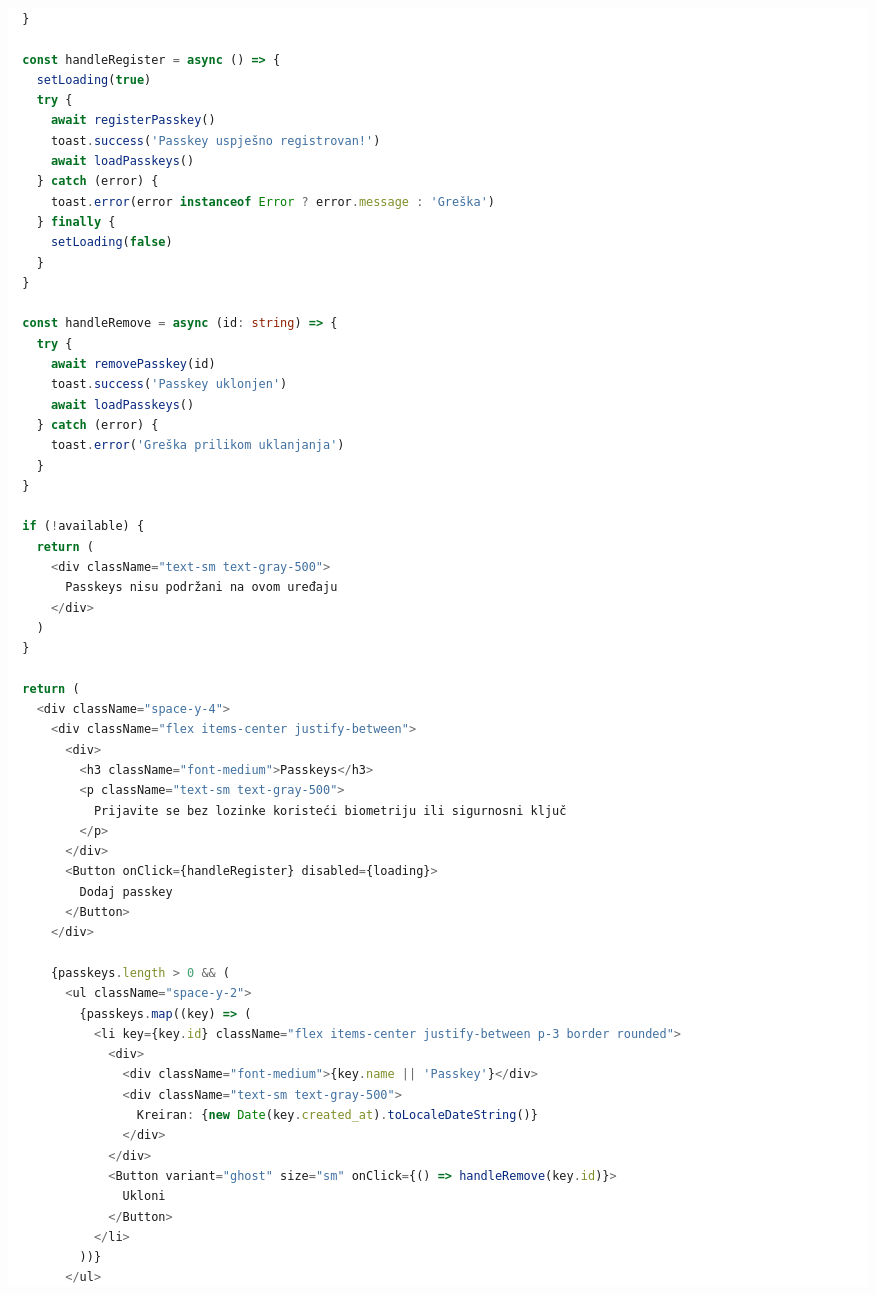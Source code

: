 ```typescript
  }

  const handleRegister = async () => {
    setLoading(true)
    try {
      await registerPasskey()
      toast.success('Passkey uspješno registrovan!')
      await loadPasskeys()
    } catch (error) {
      toast.error(error instanceof Error ? error.message : 'Greška')
    } finally {
      setLoading(false)
    }
  }

  const handleRemove = async (id: string) => {
    try {
      await removePasskey(id)
      toast.success('Passkey uklonjen')
      await loadPasskeys()
    } catch (error) {
      toast.error('Greška prilikom uklanjanja')
    }
  }

  if (!available) {
    return (
      <div className="text-sm text-gray-500">
        Passkeys nisu podržani na ovom uređaju
      </div>
    )
  }

  return (
    <div className="space-y-4">
      <div className="flex items-center justify-between">
        <div>
          <h3 className="font-medium">Passkeys</h3>
          <p className="text-sm text-gray-500">
            Prijavite se bez lozinke koristeći biometriju ili sigurnosni ključ
          </p>
        </div>
        <Button onClick={handleRegister} disabled={loading}>
          Dodaj passkey
        </Button>
      </div>

      {passkeys.length > 0 && (
        <ul className="space-y-2">
          {passkeys.map((key) => (
            <li key={key.id} className="flex items-center justify-between p-3 border rounded">
              <div>
                <div className="font-medium">{key.name || 'Passkey'}</div>
                <div className="text-sm text-gray-500">
                  Kreiran: {new Date(key.created_at).toLocaleDateString()}
                </div>
              </div>
              <Button variant="ghost" size="sm" onClick={() => handleRemove(key.id)}>
                Ukloni
              </Button>
            </li>
          ))}
        </ul>
```
